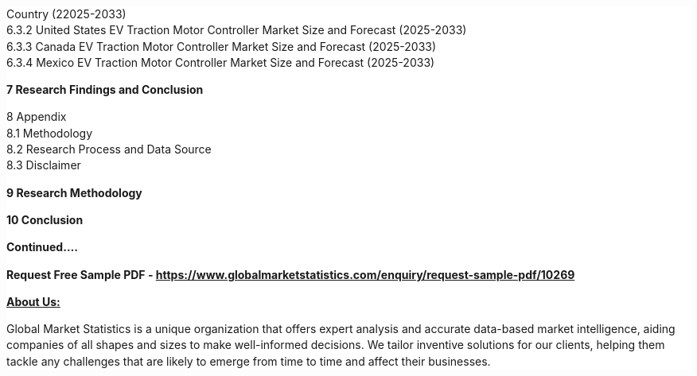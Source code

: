 Country (22025-2033)<br />6.3.2 United States EV Traction Motor Controller Market Size and Forecast (2025-2033)<br />6.3.3 Canada EV Traction Motor Controller Market Size and Forecast (2025-2033)<br />6.3.4 Mexico EV Traction Motor Controller Market Size and Forecast (2025-2033)</p><p><strong>7 Research Findings and Conclusion</strong></p><p>8 Appendix<br />8.1 Methodology<br />8.2 Research Process and Data Source<br />8.3 Disclaimer</p><p><strong>9 Research Methodology</strong></p><p><strong>10 Conclusion</strong></p><p><strong>Continued&hellip;.</strong></p><p><strong>Request Free Sample PDF - <a href="https://www.globalmarketstatistics.com/enquiry/request-sample-pdf/10269?utm_source=MW&amp;utm_medium=Pankaj&amp;utm_campaign=MW">https://www.globalmarketstatistics.com/enquiry/request-sample-pdf/10269</a></strong></p><p><strong><u>About Us:</u></strong></p><p>Global Market Statistics is a unique organization that offers expert analysis and accurate data-based market intelligence, aiding companies of all shapes and sizes to make well-informed decisions. We tailor inventive solutions for our clients, helping them tackle any challenges that are likely to emerge from time to time and affect their businesses.</p>
